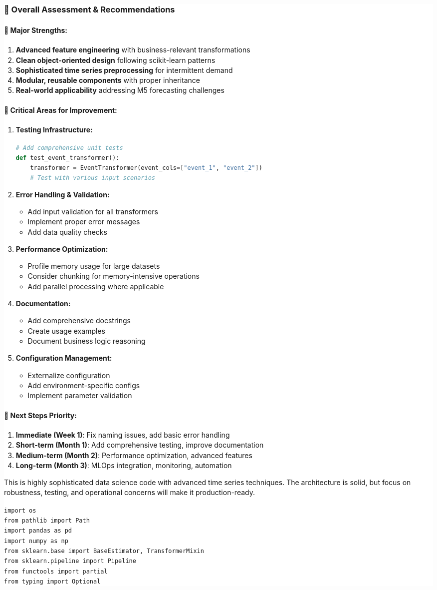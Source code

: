 
### **🎯 Overall Assessment & Recommendations**

#### **🌟 Major Strengths:**
1. **Advanced feature engineering** with business-relevant transformations
2. **Clean object-oriented design** following scikit-learn patterns
3. **Sophisticated time series preprocessing** for intermittent demand
4. **Modular, reusable components** with proper inheritance
5. **Real-world applicability** addressing M5 forecasting challenges

#### **🚨 Critical Areas for Improvement:**

1. **Testing Infrastructure:**
   ```python
   # Add comprehensive unit tests
   def test_event_transformer():
       transformer = EventTransformer(event_cols=["event_1", "event_2"])
       # Test with various input scenarios
   ```

2. **Error Handling & Validation:**
   - Add input validation for all transformers
   - Implement proper error messages
   - Add data quality checks

3. **Performance Optimization:**
   - Profile memory usage for large datasets
   - Consider chunking for memory-intensive operations
   - Add parallel processing where applicable

4. **Documentation:**
   - Add comprehensive docstrings
   - Create usage examples
   - Document business logic reasoning

5. **Configuration Management:**
   - Externalize configuration
   - Add environment-specific configs
   - Implement parameter validation

#### **🎯 Next Steps Priority:**
1. **Immediate (Week 1)**: Fix naming issues, add basic error handling
2. **Short-term (Month 1)**: Add comprehensive testing, improve documentation  
3. **Medium-term (Month 2)**: Performance optimization, advanced features
4. **Long-term (Month 3)**: MLOps integration, monitoring, automation

This is highly sophisticated data science code with advanced time series techniques. The architecture is solid, but focus on robustness, testing, and operational concerns will make it production-ready.

```plaintext
import os
from pathlib import Path
import pandas as pd
import numpy as np
from sklearn.base import BaseEstimator, TransformerMixin
from sklearn.pipeline import Pipeline
from functools import partial
from typing import Optional
```
